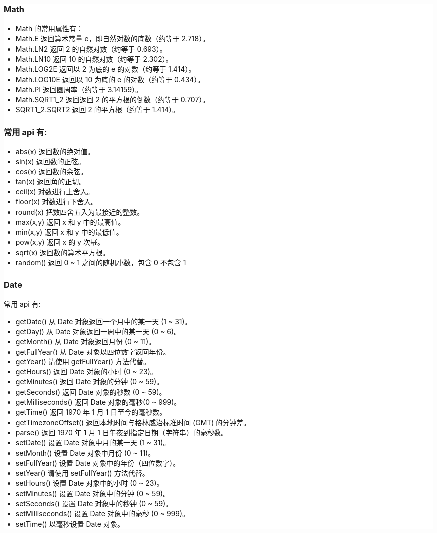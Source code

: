 ### Math

- Math 的常用属性有：
- Math.E 返回算术常量 e，即自然对数的底数（约等于 2.718）。
- Math.LN2 返回 2 的自然对数（约等于 0.693）。
- Math.LN10 返回 10 的自然对数（约等于 2.302）。
- Math.LOG2E 返回以 2 为底的 e 的对数（约等于 1.414）。
- Math.LOG10E 返回以 10 为底的 e 的对数（约等于 0.434）。
- Math.PI 返回圆周率（约等于 3.14159）。
- Math.SQRT1_2 返回返回 2 的平方根的倒数（约等于 0.707）。
- SQRT1_2.SQRT2 返回 2 的平方根（约等于 1.414）。

### 常用 api 有:

- abs(x) 返回数的绝对值。
- sin(x) 返回数的正弦。
- cos(x) 返回数的余弦。
- tan(x) 返回角的正切。
- ceil(x) 对数进行上舍入。
- floor(x) 对数进行下舍入。
- round(x) 把数四舍五入为最接近的整数。
- max(x,y) 返回 x 和 y 中的最高值。
- min(x,y) 返回 x 和 y 中的最低值。
- pow(x,y) 返回 x 的 y 次幂。
- sqrt(x) 返回数的算术平方根。
- random() 返回 0 ~ 1 之间的随机小数，包含 0 不包含 1

### Date

常用 api 有:

- getDate() 从 Date 对象返回一个月中的某一天 (1 ~ 31)。
- getDay() 从 Date 对象返回一周中的某一天 (0 ~ 6)。
- getMonth() 从 Date 对象返回月份 (0 ~ 11)。
- getFullYear() 从 Date 对象以四位数字返回年份。
- getYear() 请使用 getFullYear() 方法代替。
- getHours() 返回 Date 对象的小时 (0 ~ 23)。
- getMinutes() 返回 Date 对象的分钟 (0 ~ 59)。
- getSeconds() 返回 Date 对象的秒数 (0 ~ 59)。
- getMilliseconds() 返回 Date 对象的毫秒(0 ~ 999)。
- getTime() 返回 1970 年 1 月 1 日至今的毫秒数。
- getTimezoneOffset() 返回本地时间与格林威治标准时间 (GMT) 的分钟差。
- parse() 返回 1970 年 1 月 1 日午夜到指定日期（字符串）的毫秒数。
- setDate() 设置 Date 对象中月的某一天 (1 ~ 31)。
- setMonth() 设置 Date 对象中月份 (0 ~ 11)。
- setFullYear() 设置 Date 对象中的年份（四位数字）。
- setYear() 请使用 setFullYear() 方法代替。
- setHours() 设置 Date 对象中的小时 (0 ~ 23)。
- setMinutes() 设置 Date 对象中的分钟 (0 ~ 59)。
- setSeconds() 设置 Date 对象中的秒钟 (0 ~ 59)。
- setMilliseconds() 设置 Date 对象中的毫秒 (0 ~ 999)。
- setTime() 以毫秒设置 Date 对象。
